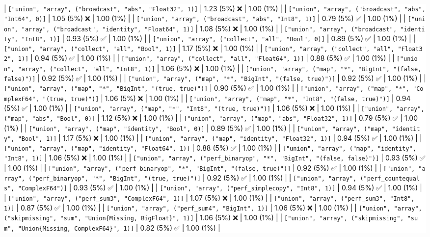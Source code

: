 | `["union", "array", ("broadcast", "abs", "Float32", 1)]` | 1.23 (5%) :x: | 1.00 (1%)  |
| `["union", "array", ("broadcast", "abs", "Int64", 0)]` | 1.05 (5%) :x: | 1.00 (1%)  |
| `["union", "array", ("broadcast", "abs", "Int8", 1)]` | 0.79 (5%) :white_check_mark: | 1.00 (1%)  |
| `["union", "array", ("broadcast", "identity", "Float64", 1)]` | 1.08 (5%) :x: | 1.00 (1%)  |
| `["union", "array", ("broadcast", "identity", "Int8", 1)]` | 0.93 (5%) :white_check_mark: | 1.00 (1%)  |
| `["union", "array", ("collect", "all", "Bool", 0)]` | 0.89 (5%) :white_check_mark: | 1.00 (1%)  |
| `["union", "array", ("collect", "all", "Bool", 1)]` | 1.17 (5%) :x: | 1.00 (1%)  |
| `["union", "array", ("collect", "all", "Float32", 1)]` | 0.94 (5%) :white_check_mark: | 1.00 (1%)  |
| `["union", "array", ("collect", "all", "Float64", 1)]` | 0.88 (5%) :white_check_mark: | 1.00 (1%)  |
| `["union", "array", ("collect", "all", "Int8", 1)]` | 1.06 (5%) :x: | 1.00 (1%)  |
| `["union", "array", ("map", "*", "BigInt", "(false, false)")]` | 0.92 (5%) :white_check_mark: | 1.00 (1%)  |
| `["union", "array", ("map", "*", "BigInt", "(false, true)")]` | 0.92 (5%) :white_check_mark: | 1.00 (1%)  |
| `["union", "array", ("map", "*", "BigInt", "(true, true)")]` | 0.90 (5%) :white_check_mark: | 1.00 (1%)  |
| `["union", "array", ("map", "*", "ComplexF64", "(true, true)")]` | 1.06 (5%) :x: | 1.00 (1%)  |
| `["union", "array", ("map", "*", "Int8", "(false, true)")]` | 0.94 (5%) :white_check_mark: | 1.00 (1%)  |
| `["union", "array", ("map", "*", "Int8", "(true, true)")]` | 1.06 (5%) :x: | 1.00 (1%)  |
| `["union", "array", ("map", "abs", "Bool", 0)]` | 1.12 (5%) :x: | 1.00 (1%)  |
| `["union", "array", ("map", "abs", "Float32", 1)]` | 0.79 (5%) :white_check_mark: | 1.00 (1%)  |
| `["union", "array", ("map", "identity", "Bool", 0)]` | 0.89 (5%) :white_check_mark: | 1.00 (1%)  |
| `["union", "array", ("map", "identity", "Bool", 1)]` | 1.17 (5%) :x: | 1.00 (1%)  |
| `["union", "array", ("map", "identity", "Float32", 1)]` | 0.94 (5%) :white_check_mark: | 1.00 (1%)  |
| `["union", "array", ("map", "identity", "Float64", 1)]` | 0.88 (5%) :white_check_mark: | 1.00 (1%)  |
| `["union", "array", ("map", "identity", "Int8", 1)]` | 1.06 (5%) :x: | 1.00 (1%)  |
| `["union", "array", ("perf_binaryop", "*", "BigInt", "(false, false)")]` | 0.93 (5%) :white_check_mark: | 1.00 (1%)  |
| `["union", "array", ("perf_binaryop", "*", "BigInt", "(false, true)")]` | 0.92 (5%) :white_check_mark: | 1.00 (1%)  |
| `["union", "array", ("perf_binaryop", "*", "BigInt", "(true, true)")]` | 0.92 (5%) :white_check_mark: | 1.00 (1%)  |
| `["union", "array", ("perf_countequals", "ComplexF64")]` | 0.93 (5%) :white_check_mark: | 1.00 (1%)  |
| `["union", "array", ("perf_simplecopy", "Int8", 1)]` | 0.94 (5%) :white_check_mark: | 1.00 (1%)  |
| `["union", "array", ("perf_sum3", "ComplexF64", 1)]` | 1.07 (5%) :x: | 1.00 (1%)  |
| `["union", "array", ("perf_sum3", "Int8", 1)]` | 0.87 (5%) :white_check_mark: | 1.00 (1%)  |
| `["union", "array", ("perf_sum4", "BigInt", 1)]` | 1.06 (5%) :x: | 1.00 (1%)  |
| `["union", "array", ("skipmissing", "sum", "Union{Missing, BigFloat}", 1)]` | 1.06 (5%) :x: | 1.00 (1%)  |
| `["union", "array", ("skipmissing", "sum", "Union{Missing, ComplexF64}", 1)]` | 0.82 (5%) :white_check_mark: | 1.00 (1%)  |

